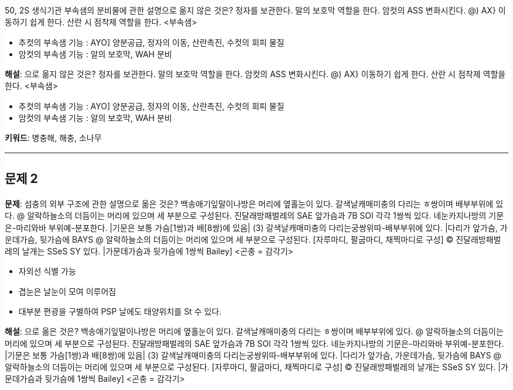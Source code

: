 
50, 2S 생식기관 부속샘의 분비물에 관한 설명으로 옮지 않은 것은?
 정자를 보관한다.
 말의 보호막 역할을 한다.
 암컷의 ASS 변화시킨다.
@) AX} 이동하기 쉽게 한다.
 산란 시 점착제 역할을 한다.
<부속샘>
- 추컷의 부속샘 기능 : AYO] 양분공급, 정자의 이동, 산란촉진, 수컷의 회피 물질
- 암컷의 부속샘 기능 : 알의 보호막, WAH 분비

**해설**: 으로 옮지 않은 것은?
 정자를 보관한다.
 말의 보호막 역할을 한다.
 암컷의 ASS 변화시킨다.
@) AX} 이동하기 쉽게 한다.
 산란 시 점착제 역할을 한다.
<부속샘>
- 추컷의 부속샘 기능 : AYO] 양분공급, 정자의 이동, 산란촉진, 수컷의 회피 물질
- 암컷의 부속샘 기능 : 알의 보호막, WAH 분비

**키워드**: 병충해, 해충, 소나무

---

## 문제 2

**문제**: 섬충의 외부 구조에 관한 설명으로 옮은 것은?
 백송애기잎말이나방은 머리에 옆홀눈이 있다.
 갈색날캐매미충의 다리는 ㅎ쌍이며 배부부위에 있다.
@ 알락하늘소의 더듬이는 머리에 있으며 세 부분으로 구성된다.
 진달래방패벌레의 SAE 앞가슴과 7B SOl 각각 1쌍씩 있다.
 네눈카지나방의 기문은-마리와바 부위예-분포한다. |기문은 보통 가슴[1쌍)과 배[8쌍)에 있음|
(3) 갈색날캐매미충의 다리는궁쌍위따-배부부위에 있다. |다리가 앞가슴, 가운데가슴, 뒷가슴에 BAYS
@ 알락하늘소의 더듬이는 머리에 있으며 세 부분으로 구성된다. [자루마디, 팔굽마디, 채찍마디로 구성]
© 진달래방패벌레의 날개는 SSeS SY 있다. |가문데가슴과 뒷가슴에 1쌍씩 Bailey]
<곤충 = 감각기>

* 자외선 식별 가능

* 겹눈은 날눈이 모여 이루어짐

* 대부분 편광을 구별하여 PSP 날에도 태양위치를 St 수 있다.

**해설**: 으로 옮은 것은?
 백송애기잎말이나방은 머리에 옆홀눈이 있다.
 갈색날캐매미충의 다리는 ㅎ쌍이며 배부부위에 있다.
@ 알락하늘소의 더듬이는 머리에 있으며 세 부분으로 구성된다.
 진달래방패벌레의 SAE 앞가슴과 7B SOl 각각 1쌍씩 있다.
 네눈카지나방의 기문은-마리와바 부위예-분포한다. |기문은 보통 가슴[1쌍)과 배[8쌍)에 있음|
(3) 갈색날캐매미충의 다리는궁쌍위따-배부부위에 있다. |다리가 앞가슴, 가운데가슴, 뒷가슴에 BAYS
@ 알락하늘소의 더듬이는 머리에 있으며 세 부분으로 구성된다. [자루마디, 팔굽마디, 채찍마디로 구성]
© 진달래방패벌레의 날개는 SSeS SY 있다. |가문데가슴과 뒷가슴에 1쌍씩 Bailey]
<곤충 = 감각기>
